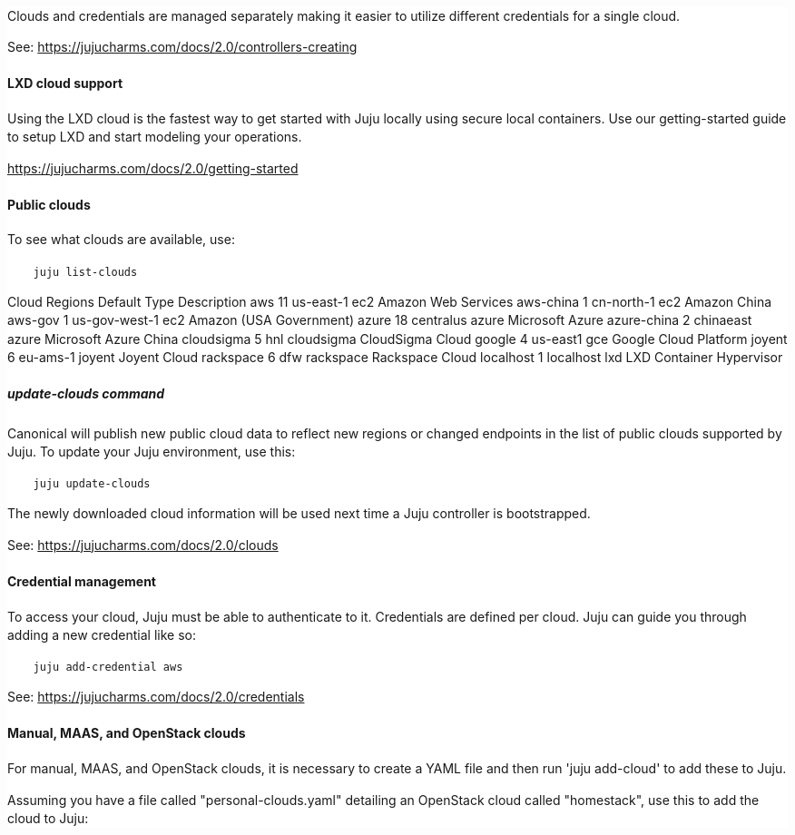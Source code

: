   Clouds and credentials are managed separately making it easier to utilize different credentials for a single cloud.

  See: https://jujucharms.com/docs/2.0/controllers-creating

  #### LXD cloud support

  Using the LXD cloud is the fastest way to get started with Juju locally using secure local containers. Use our getting-started guide to setup LXD and start modeling your operations. 

  https://jujucharms.com/docs/2.0/getting-started

  #### Public clouds

  To see what clouds are available, use:

        juju list-clouds

  Cloud        Regions  Default        Type        Description
  aws               11  us-east-1      ec2         Amazon Web Services
  aws-china          1  cn-north-1     ec2         Amazon China
  aws-gov            1  us-gov-west-1  ec2         Amazon (USA Government)
  azure             18  centralus      azure       Microsoft Azure
  azure-china        2  chinaeast      azure       Microsoft Azure China
  cloudsigma         5  hnl            cloudsigma  CloudSigma Cloud
  google             4  us-east1       gce         Google Cloud Platform
  joyent             6  eu-ams-1       joyent      Joyent Cloud
  rackspace          6  dfw            rackspace   Rackspace Cloud
  localhost          1  localhost      lxd         LXD Container Hypervisor


  ##### update-clouds command

  Canonical will publish new public cloud data to reflect new regions or changed endpoints in the list of public clouds supported by Juju. To update your Juju environment, use this:

        juju update-clouds

  The newly downloaded cloud information will be used next time a Juju controller is bootstrapped.

  See: https://jujucharms.com/docs/2.0/clouds


  #### Credential management

  To access your cloud, Juju must be able to authenticate to it. Credentials are defined per cloud. Juju can guide you through adding a new credential like so: 

        juju add-credential aws

  See: https://jujucharms.com/docs/2.0/credentials


  #### Manual, MAAS, and OpenStack clouds

  For manual, MAAS, and OpenStack clouds, it is necessary to create a YAML
  file and then run 'juju add-cloud' to add these to Juju.

  Assuming you have a file called "personal-clouds.yaml" detailing an
  OpenStack cloud called "homestack", use this to add the cloud
  to Juju:
